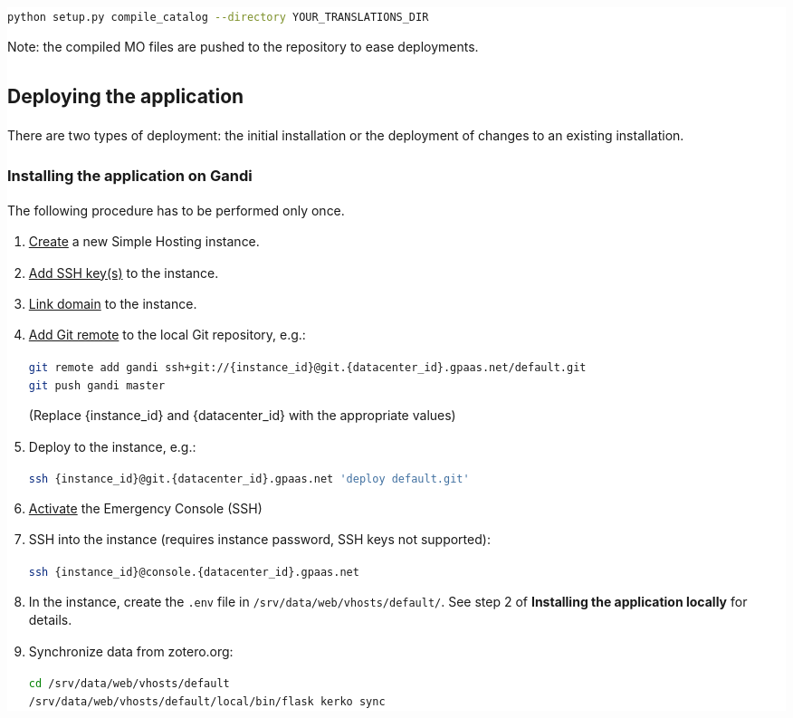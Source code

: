 ```bash
python setup.py compile_catalog --directory YOUR_TRANSLATIONS_DIR
```

Note: the compiled MO files are pushed to the repository to ease deployments.

## Deploying the application

There are two types of deployment: the initial installation or the deployment of
changes to an existing installation.

### Installing the application on Gandi

The following procedure has to be performed only once.

1. [Create](https://docs.gandi.net/en/simple_hosting/instance_management/create.html)
   a new Simple Hosting instance.

2. [Add SSH key(s)](https://docs.gandi.net/en/simple_hosting/connection/ssh_key.html#adding-a-public-ssh-key-to-your-instance)
   to the instance.

3. [Link domain](https://docs.gandi.net/en/simple_hosting/common_operations/link_to_domain.html)
   to the instance.

4. [Add Git remote](https://docs.gandi.net/en/simple_hosting/connection/git.html)
   to the local Git repository, e.g.:

   ```bash
   git remote add gandi ssh+git://{instance_id}@git.{datacenter_id}.gpaas.net/default.git
   git push gandi master
   ```

   (Replace {instance_id} and {datacenter_id} with the appropriate values)

5. Deploy to the instance, e.g.:

   ```bash
   ssh {instance_id}@git.{datacenter_id}.gpaas.net 'deploy default.git'
   ```

6. [Activate](https://docs.gandi.net/en/simple_hosting/connection/ssh.html) the
   Emergency Console (SSH)

7. SSH into the instance (requires instance password, SSH keys not supported):

   ```bash
   ssh {instance_id}@console.{datacenter_id}.gpaas.net
   ```

8. In the instance, create the `.env` file in `/srv/data/web/vhosts/default/`.
   See step 2 of **Installing the application locally** for details.

9. Synchronize data from zotero.org:

   ```bash
   cd /srv/data/web/vhosts/default
   /srv/data/web/vhosts/default/local/bin/flask kerko sync
   ```
